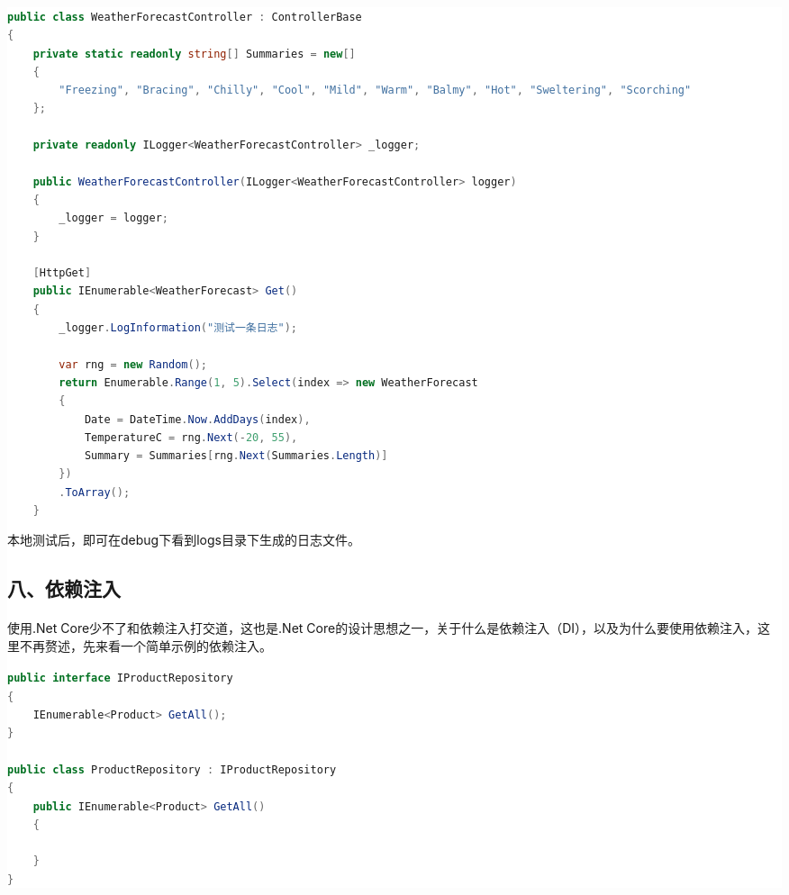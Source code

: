 ```C#
public class WeatherForecastController : ControllerBase
{
    private static readonly string[] Summaries = new[]
    {
        "Freezing", "Bracing", "Chilly", "Cool", "Mild", "Warm", "Balmy", "Hot", "Sweltering", "Scorching"
    };

    private readonly ILogger<WeatherForecastController> _logger;

    public WeatherForecastController(ILogger<WeatherForecastController> logger)
    {
        _logger = logger;
    }

    [HttpGet]
    public IEnumerable<WeatherForecast> Get()
    {
        _logger.LogInformation("测试一条日志");

        var rng = new Random();
        return Enumerable.Range(1, 5).Select(index => new WeatherForecast
        {
            Date = DateTime.Now.AddDays(index),
            TemperatureC = rng.Next(-20, 55),
            Summary = Summaries[rng.Next(Summaries.Length)]
        })
        .ToArray();
    }
```

本地测试后，即可在debug下看到logs目录下生成的日志文件。 

## 八、依赖注入

使用.Net Core少不了和依赖注入打交道，这也是.Net Core的设计思想之一，关于什么是依赖注入（DI），以及为什么要使用依赖注入，这里不再赘述，先来看一个简单示例的依赖注入。

```C#
public interface IProductRepository
{
    IEnumerable<Product> GetAll();
}

public class ProductRepository : IProductRepository
{
    public IEnumerable<Product> GetAll()
    {
        
    }
}
```
